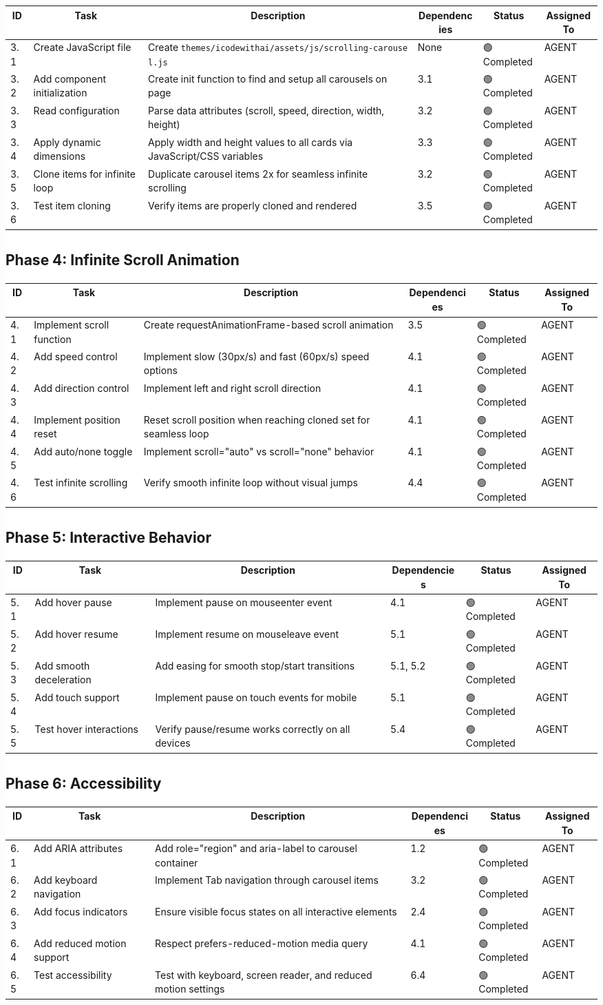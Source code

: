 | ID  | Task             | Description                             | Dependencies | Status | Assigned To |
|-----|------------------|-----------------------------------------|-------------|----------|--------|
| 3.1 | Create JavaScript file | Create `themes/icodewithai/assets/js/scrolling-carousel.js` | None | 🟢 Completed | AGENT |
| 3.2 | Add component initialization | Create init function to find and setup all carousels on page | 3.1 | 🟢 Completed | AGENT |
| 3.3 | Read configuration | Parse data attributes (scroll, speed, direction, width, height) | 3.2 | 🟢 Completed | AGENT |
| 3.4 | Apply dynamic dimensions | Apply width and height values to all cards via JavaScript/CSS variables | 3.3 | 🟢 Completed | AGENT |
| 3.5 | Clone items for infinite loop | Duplicate carousel items 2x for seamless infinite scrolling | 3.2 | 🟢 Completed | AGENT |
| 3.6 | Test item cloning | Verify items are properly cloned and rendered | 3.5 | 🟢 Completed | AGENT |


## Phase 4: Infinite Scroll Animation

| ID  | Task             | Description                             | Dependencies | Status | Assigned To |
|-----|------------------|-----------------------------------------|-------------|----------|--------|
| 4.1 | Implement scroll function | Create requestAnimationFrame-based scroll animation | 3.5 | 🟢 Completed | AGENT |
| 4.2 | Add speed control | Implement slow (30px/s) and fast (60px/s) speed options | 4.1 | 🟢 Completed | AGENT |
| 4.3 | Add direction control | Implement left and right scroll direction | 4.1 | 🟢 Completed | AGENT |
| 4.4 | Implement position reset | Reset scroll position when reaching cloned set for seamless loop | 4.1 | 🟢 Completed | AGENT |
| 4.5 | Add auto/none toggle | Implement scroll="auto" vs scroll="none" behavior | 4.1 | 🟢 Completed | AGENT |
| 4.6 | Test infinite scrolling | Verify smooth infinite loop without visual jumps | 4.4 | 🟢 Completed | AGENT |


## Phase 5: Interactive Behavior

| ID  | Task             | Description                             | Dependencies | Status | Assigned To |
|-----|------------------|-----------------------------------------|-------------|----------|--------|
| 5.1 | Add hover pause | Implement pause on mouseenter event | 4.1 | 🟢 Completed | AGENT |
| 5.2 | Add hover resume | Implement resume on mouseleave event | 5.1 | 🟢 Completed | AGENT |
| 5.3 | Add smooth deceleration | Add easing for smooth stop/start transitions | 5.1, 5.2 | 🟢 Completed | AGENT |
| 5.4 | Add touch support | Implement pause on touch events for mobile | 5.1 | 🟢 Completed | AGENT |
| 5.5 | Test hover interactions | Verify pause/resume works correctly on all devices | 5.4 | 🟢 Completed | AGENT |


## Phase 6: Accessibility

| ID  | Task             | Description                             | Dependencies | Status | Assigned To |
|-----|------------------|-----------------------------------------|-------------|----------|--------|
| 6.1 | Add ARIA attributes | Add role="region" and aria-label to carousel container | 1.2 | 🟢 Completed | AGENT |
| 6.2 | Add keyboard navigation | Implement Tab navigation through carousel items | 3.2 | 🟢 Completed | AGENT |
| 6.3 | Add focus indicators | Ensure visible focus states on all interactive elements | 2.4 | 🟢 Completed | AGENT |
| 6.4 | Add reduced motion support | Respect prefers-reduced-motion media query | 4.1 | 🟢 Completed | AGENT |
| 6.5 | Test accessibility | Test with keyboard, screen reader, and reduced motion settings | 6.4 | 🟢 Completed | AGENT |
